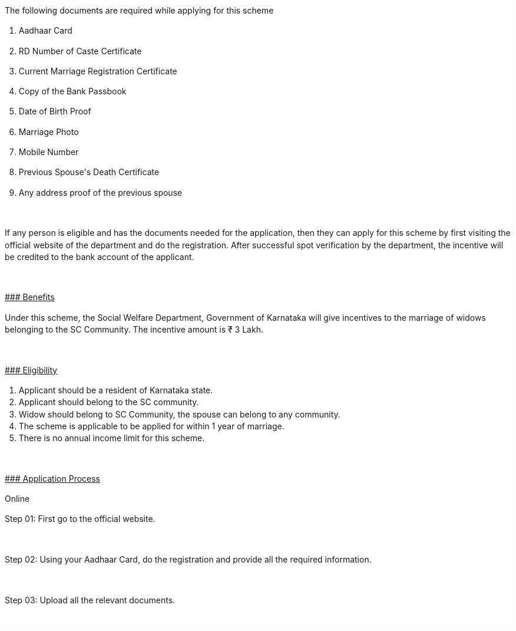 ﻿

The following documents are required while applying for this scheme

1) Aadhaar Card

2) RD Number of Caste Certificate

3) Current Marriage Registration Certificate

4) Copy of the Bank Passbook

5) Date of Birth Proof

6) Marriage Photo

7) Mobile Number

8) Previous Spouse's Death Certificate

9) Any address proof of the previous spouse

﻿

If any person is eligible and has the documents needed for the application, then they can apply for this scheme by first visiting the official website of the department and do the registration. After successful spot verification by the department, the incentive will be credited to the bank account of the applicant.

﻿

[### Benefits](https://www.myscheme.gov.in/schemes/iscwr#benefits)

Under this scheme, the Social Welfare Department, Government of Karnataka will give incentives to the marriage of widows belonging to the SC Community. The incentive amount is ₹ 3 Lakh.

﻿

[### Eligibility](https://www.myscheme.gov.in/schemes/iscwr#eligibility)

1.  Applicant should be a resident of Karnataka state.
2.  Applicant should belong to the SC community.
3.  Widow should belong to SC Community, the spouse can belong to any community.
4.  The scheme is applicable to be applied for within 1 year of marriage.
5.  There is no annual income limit for this scheme.

﻿

[### Application Process](https://www.myscheme.gov.in/schemes/iscwr#application-process)

Online

Step 01: First go to the official website.

﻿

Step 02: Using your Aadhaar Card, do the registration and provide all the required information.

﻿

Step 03: Upload all the relevant documents.

﻿
